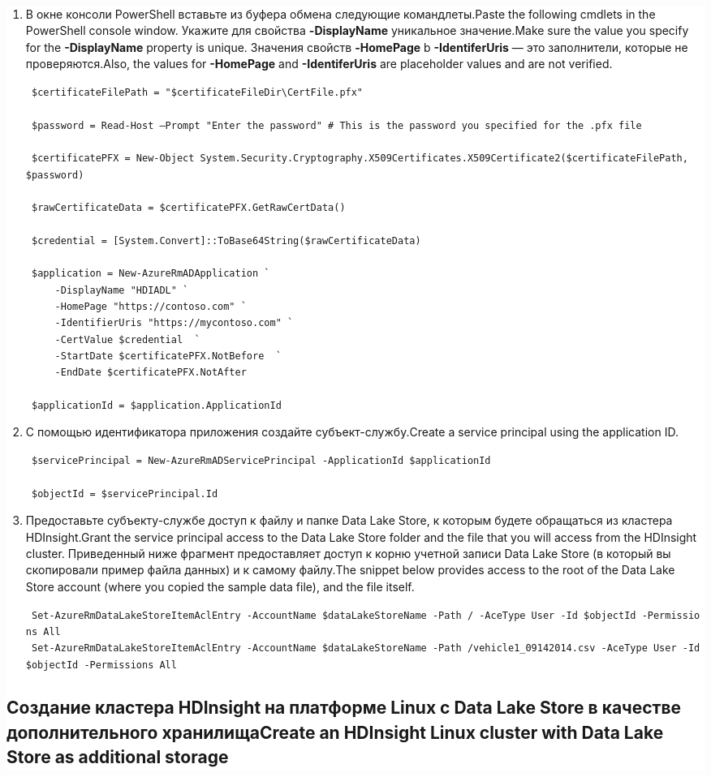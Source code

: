 1. <span data-ttu-id="df206-177">В окне консоли PowerShell вставьте из буфера обмена следующие командлеты.</span><span class="sxs-lookup"><span data-stu-id="df206-177">Paste the following cmdlets in the PowerShell console window.</span></span> <span data-ttu-id="df206-178">Укажите для свойства **-DisplayName** уникальное значение.</span><span class="sxs-lookup"><span data-stu-id="df206-178">Make sure the value you specify for the **-DisplayName** property is unique.</span></span> <span data-ttu-id="df206-179">Значения свойств **-HomePage** b **-IdentiferUris** — это заполнители, которые не проверяются.</span><span class="sxs-lookup"><span data-stu-id="df206-179">Also, the values for **-HomePage** and **-IdentiferUris** are placeholder values and are not verified.</span></span>

        $certificateFilePath = "$certificateFileDir\CertFile.pfx"

        $password = Read-Host –Prompt "Enter the password" # This is the password you specified for the .pfx file

        $certificatePFX = New-Object System.Security.Cryptography.X509Certificates.X509Certificate2($certificateFilePath, $password)

        $rawCertificateData = $certificatePFX.GetRawCertData()

        $credential = [System.Convert]::ToBase64String($rawCertificateData)

        $application = New-AzureRmADApplication `
            -DisplayName "HDIADL" `
            -HomePage "https://contoso.com" `
            -IdentifierUris "https://mycontoso.com" `
            -CertValue $credential  `
            -StartDate $certificatePFX.NotBefore  `
            -EndDate $certificatePFX.NotAfter

        $applicationId = $application.ApplicationId
2. <span data-ttu-id="df206-180">С помощью идентификатора приложения создайте субъект-службу.</span><span class="sxs-lookup"><span data-stu-id="df206-180">Create a service principal using the application ID.</span></span>

        $servicePrincipal = New-AzureRmADServicePrincipal -ApplicationId $applicationId

        $objectId = $servicePrincipal.Id
3. <span data-ttu-id="df206-181">Предоставьте субъекту-службе доступ к файлу и папке Data Lake Store, к которым будете обращаться из кластера HDInsight.</span><span class="sxs-lookup"><span data-stu-id="df206-181">Grant the service principal access to the Data Lake Store folder and the file that you will access from the HDInsight cluster.</span></span> <span data-ttu-id="df206-182">Приведенный ниже фрагмент предоставляет доступ к корню учетной записи Data Lake Store (в который вы скопировали пример файла данных) и к самому файлу.</span><span class="sxs-lookup"><span data-stu-id="df206-182">The snippet below provides access to the root of the Data Lake Store account (where you copied the sample data file), and the file itself.</span></span>

        Set-AzureRmDataLakeStoreItemAclEntry -AccountName $dataLakeStoreName -Path / -AceType User -Id $objectId -Permissions All
        Set-AzureRmDataLakeStoreItemAclEntry -AccountName $dataLakeStoreName -Path /vehicle1_09142014.csv -AceType User -Id $objectId -Permissions All

## <a name="create-an-hdinsight-linux-cluster-with-data-lake-store-as-additional-storage"></a><span data-ttu-id="df206-183">Создание кластера HDInsight на платформе Linux с Data Lake Store в качестве дополнительного хранилища</span><span class="sxs-lookup"><span data-stu-id="df206-183">Create an HDInsight Linux cluster with Data Lake Store as additional storage</span></span>


[makecert]: https://msdn.microsoft.com/library/windows/desktop/ff548309(v=vs.85).aspx
[pvk2pfx]: https://msdn.microsoft.com/library/windows/desktop/ff550672(v=vs.85).aspx